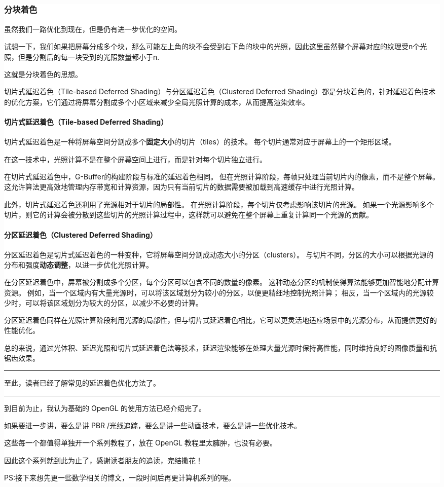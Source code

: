 ### 分块着色

虽然我们一路优化到现在，但是仍有进一步优化的空间。

试想一下，我们如果把屏幕分成多个块，那么可能左上角的块不会受到右下角的块中的光照，因此这里虽然整个屏幕对应的纹理受n个光照，但是分割后的每一块受到的光照数量都小于n. 

这就是分块着色的思想。

切片式延迟着色（Tile-based Deferred Shading）与分区延迟着色（Clustered Deferred Shading）都是分块着色的，针对延迟着色技术的优化方案，它们通过将屏幕分割成多个小区域来减少全局光照计算的成本，从而提高渲染效率。

#### 切片式延迟着色（Tile-based Deferred Shading）
切片式延迟着色是一种将屏幕空间分割成多个**固定大小**的切片（tiles）的技术。
每个切片通常对应于屏幕上的一个矩形区域。

在这一技术中，光照计算不是在整个屏幕空间上进行，而是针对每个切片独立进行。

在切片式延迟着色中，G-Buffer的构建阶段与标准的延迟着色相同。
但在光照计算阶段，每帧只处理当前切片内的像素，而不是整个屏幕。
这允许算法更高效地管理内存带宽和计算资源，因为只有当前切片的数据需要被加载到高速缓存中进行光照计算。

此外，切片式延迟着色还利用了光源相对于切片的局部性。
在光照计算阶段，每个切片仅考虑影响该切片的光源。
如果一个光源影响多个切片，则它的计算会被分散到这些切片的光照计算过程中，这样就可以避免在整个屏幕上重复计算同一个光源的贡献。

#### 分区延迟着色（Clustered Deferred Shading）
分区延迟着色是切片式延迟着色的一种变种，它将屏幕空间分割成动态大小的分区（clusters）。
与切片不同，分区的大小可以根据光源的分布和强度**动态调整**，以进一步优化光照计算。

在分区延迟着色中，屏幕被分割成多个分区，每个分区可以包含不同的数量的像素。
这种动态分区的机制使得算法能够更加智能地分配计算资源。
例如，当一个区域内有大量光源时，可以将该区域划分为较小的分区，以便更精细地控制光照计算；
相反，当一个区域内的光源较少时，可以将该区域划分为较大的分区，以减少不必要的计算。

分区延迟着色同样在光照计算阶段利用光源的局部性，但与切片式延迟着色相比，它可以更灵活地适应场景中的光源分布，从而提供更好的性能优化。


总的来说，通过光体积、延迟光照和切片式延迟着色法等技术，延迟渲染能够在处理大量光源时保持高性能，同时维持良好的图像质量和抗锯齿效果。

---
至此，读者已经了解常见的延迟着色优化方法了。

---
到目前为止，我认为基础的 OpenGL 的使用方法已经介绍完了。

如果要进一步讲，要么是讲 PBR /光线追踪，要么是讲一些动画技术，要么是讲一些优化技术。

这些每一个都值得单独开一个系列教程了，放在 OpenGL 教程里太臃肿，也没有必要。

因此这个系列就到此为止了，感谢读者朋友的追读，完结撒花！

PS:接下来想先更一些数学相关的博文，一段时间后再更计算机系列的喔。